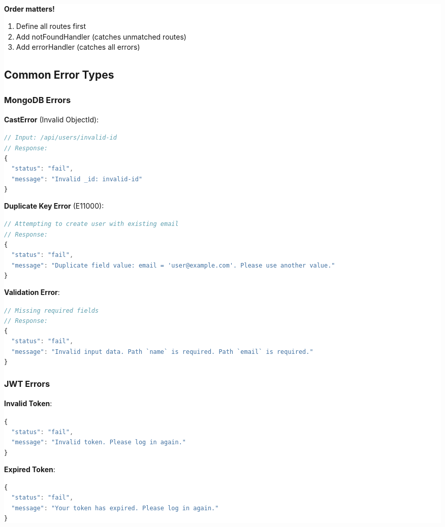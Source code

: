 **Order matters!**
1. Define all routes first
2. Add notFoundHandler (catches unmatched routes)
3. Add errorHandler (catches all errors)

## Common Error Types

### MongoDB Errors

**CastError** (Invalid ObjectId):
```javascript
// Input: /api/users/invalid-id
// Response:
{
  "status": "fail",
  "message": "Invalid _id: invalid-id"
}
```

**Duplicate Key Error** (E11000):
```javascript
// Attempting to create user with existing email
// Response:
{
  "status": "fail",
  "message": "Duplicate field value: email = 'user@example.com'. Please use another value."
}
```

**Validation Error**:
```javascript
// Missing required fields
// Response:
{
  "status": "fail",
  "message": "Invalid input data. Path `name` is required. Path `email` is required."
}
```

### JWT Errors

**Invalid Token**:
```javascript
{
  "status": "fail",
  "message": "Invalid token. Please log in again."
}
```

**Expired Token**:
```javascript
{
  "status": "fail",
  "message": "Your token has expired. Please log in again."
}
```
